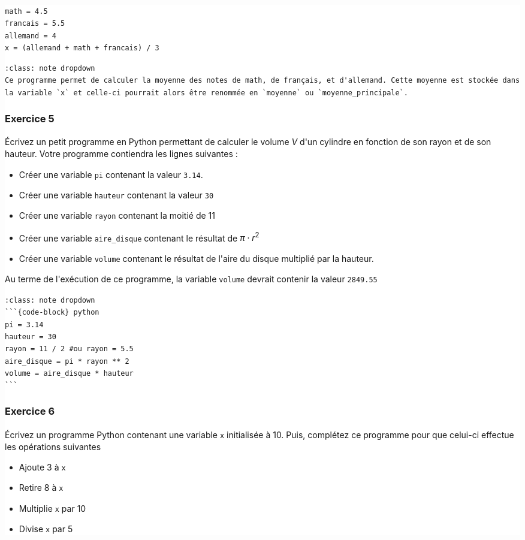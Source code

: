 ```{code-block} python
math = 4.5
francais = 5.5
allemand = 4
x = (allemand + math + francais) / 3
```

````{admonition} Solution
:class: note dropdown
Ce programme permet de calculer la moyenne des notes de math, de français, et d'allemand. Cette moyenne est stockée dans la variable `x` et celle-ci pourrait alors être renommée en `moyenne` ou `moyenne_principale`.
````

### Exercice 5
Écrivez un petit programme en Python permettant de calculer le volume $V$ d'un cylindre en fonction de son rayon et de son hauteur. Votre programme contiendra les lignes suivantes :

-   Créer une variable `pi` contenant la valeur `3.14`.

-   Créer une variable `hauteur` contenant la valeur `30`

-   Créer une variable `rayon` contenant la moitié de 11

-   Créer une variable `aire_disque` contenant le résultat de
    $\pi \cdot r^2$

-   Créer une variable `volume` contenant le résultat de l'aire du
    disque multiplié par la hauteur.

Au terme de l'exécution de ce programme, la variable `volume` devrait
contenir la valeur `2849.55`


````{admonition} Solution
:class: note dropdown
```{code-block} python
pi = 3.14
hauteur = 30
rayon = 11 / 2 #ou rayon = 5.5
aire_disque = pi * rayon ** 2
volume = aire_disque * hauteur
```
````

### Exercice 6
Écrivez un programme Python contenant une variable `x` initialisée à 10.
Puis, complétez ce programme pour que celui-ci effectue les opérations
suivantes

-   Ajoute 3 à `x`

-   Retire 8 à `x`

-   Multiplie `x` par 10

-   Divise `x` par 5
